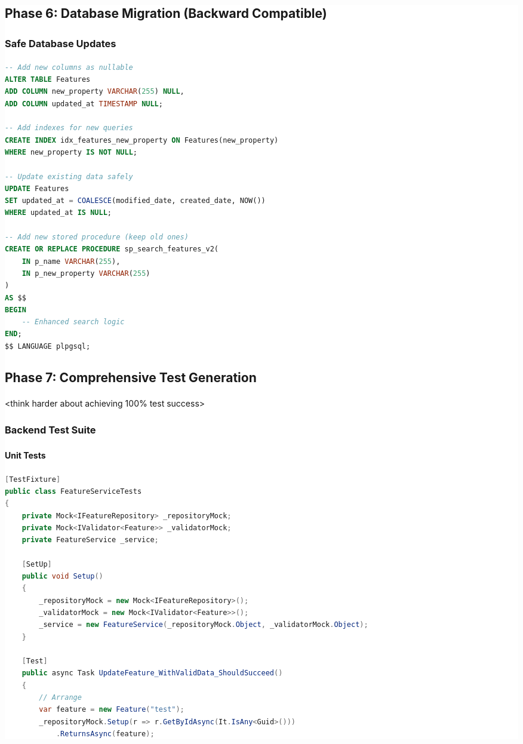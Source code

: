 ## Phase 6: Database Migration (Backward Compatible)

<think step-by-step about safe database changes>

### Safe Database Updates

```sql
-- Add new columns as nullable
ALTER TABLE Features 
ADD COLUMN new_property VARCHAR(255) NULL,
ADD COLUMN updated_at TIMESTAMP NULL;

-- Add indexes for new queries
CREATE INDEX idx_features_new_property ON Features(new_property) 
WHERE new_property IS NOT NULL;

-- Update existing data safely
UPDATE Features 
SET updated_at = COALESCE(modified_date, created_date, NOW())
WHERE updated_at IS NULL;

-- Add new stored procedure (keep old ones)
CREATE OR REPLACE PROCEDURE sp_search_features_v2(
    IN p_name VARCHAR(255),
    IN p_new_property VARCHAR(255)
)
AS $$
BEGIN
    -- Enhanced search logic
END;
$$ LANGUAGE plpgsql;
```

## Phase 7: Comprehensive Test Generation

<think harder about achieving 100% test success>

### Backend Test Suite

#### Unit Tests
```csharp
[TestFixture]
public class FeatureServiceTests
{
    private Mock<IFeatureRepository> _repositoryMock;
    private Mock<IValidator<Feature>> _validatorMock;
    private FeatureService _service;
    
    [SetUp]
    public void Setup()
    {
        _repositoryMock = new Mock<IFeatureRepository>();
        _validatorMock = new Mock<IValidator<Feature>>();
        _service = new FeatureService(_repositoryMock.Object, _validatorMock.Object);
    }
    
    [Test]
    public async Task UpdateFeature_WithValidData_ShouldSucceed()
    {
        // Arrange
        var feature = new Feature("test");
        _repositoryMock.Setup(r => r.GetByIdAsync(It.IsAny<Guid>()))
            .ReturnsAsync(feature);
```